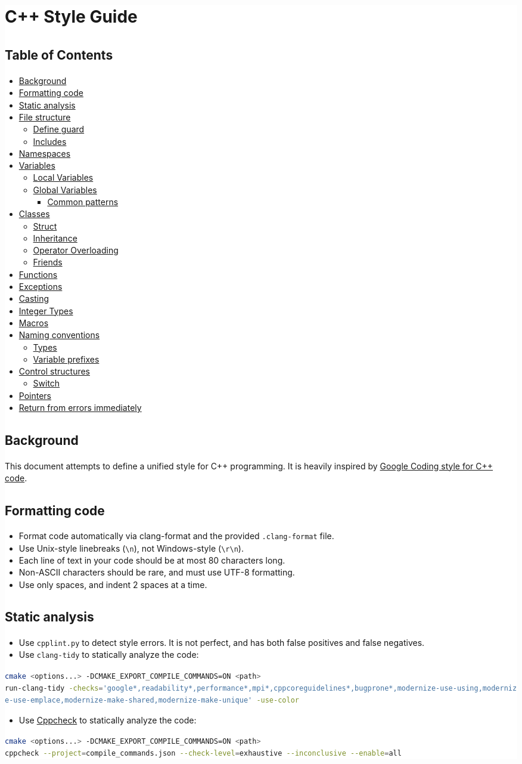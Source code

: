 # C++ Style Guide
## Table of Contents
  - [Background](#background)
  - [Formatting code](#formatting-code)
  - [Static analysis](#static-analysis)
  - [File structure](#file-structure)
    - [Define guard](#define-guard)
    - [Includes](#includes)
  - [Namespaces](#namespaces)
  - [Variables](#variables)
    - [Local Variables](#local-variables)
    - [Global Variables](#global-variables)
      - [Common patterns](#common-patterns)
  - [Classes](#classes)
    - [Struct](#struct)
    - [Inheritance](#inheritance)
    - [Operator Overloading](#operator-overloading)
    - [Friends](#friends)
  - [Functions](#functions)
  - [Exceptions](#exceptions)
  - [Casting](#casting)
  - [Integer Types](#integer-types)
  - [Macros](#macros)
  - [Naming conventions](#naming-conventions)
    - [Types](#types)
    - [Variable prefixes](#variable-prefixes)
  - [Control structures](#control-structures)
    - [Switch](#switch)
  - [Pointers](#pointers)
  - [Return from errors immediately](#return-from-errors-immediately)

## Background
This document attempts to define a unified style for C++ programming.
It is heavily inspired by [Google Coding style for C++ code](https://google.github.io/styleguide/cppguide.html).

## Formatting code
- Format code automatically via clang-format and the provided `.clang-format` file.
- Use Unix-style linebreaks (`\n`), not Windows-style (`\r\n`).
- Each line of text in your code should be at most 80 characters long.
- Non-ASCII characters should be rare, and must use UTF-8 formatting.
- Use only spaces, and indent 2 spaces at a time.

## Static analysis
- Use `cpplint.py` to detect style errors. It is not perfect, and has both false positives and false negatives.
- Use `clang-tidy` to statically analyze the code:
```bash
cmake <options...> -DCMAKE_EXPORT_COMPILE_COMMANDS=ON <path>
run-clang-tidy -checks='google*,readability*,performance*,mpi*,cppcoreguidelines*,bugprone*,modernize-use-using,modernize-use-emplace,modernize-make-shared,modernize-make-unique' -use-color
```
- Use [Cppcheck](https://github.com/danmar/cppcheck) to statically analyze the code:
```bash
cmake <options...> -DCMAKE_EXPORT_COMPILE_COMMANDS=ON <path> 
cppcheck --project=compile_commands.json --check-level=exhaustive --inconclusive --enable=all
```
